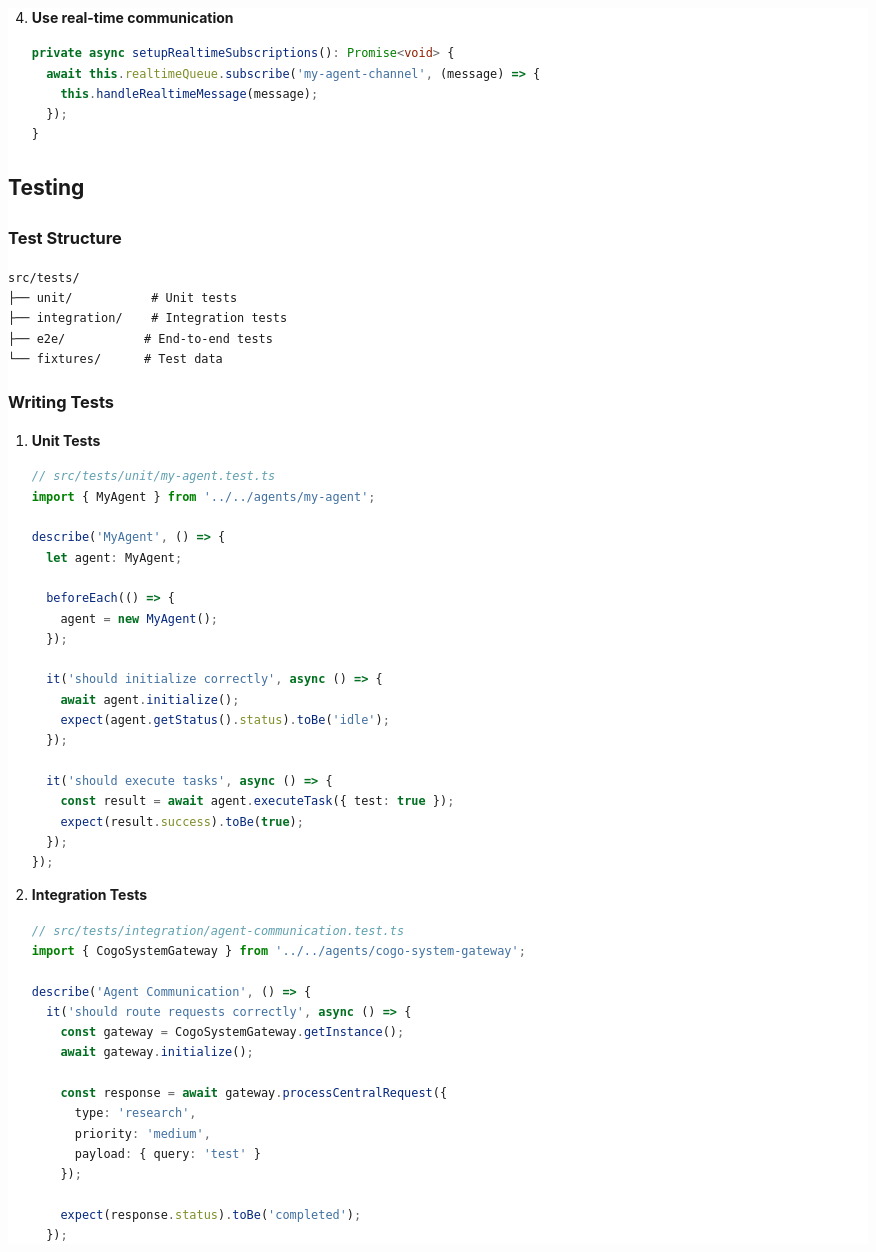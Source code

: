 4. **Use real-time communication**
   ```typescript
   private async setupRealtimeSubscriptions(): Promise<void> {
     await this.realtimeQueue.subscribe('my-agent-channel', (message) => {
       this.handleRealtimeMessage(message);
     });
   }
   ```

## Testing

### Test Structure

```
src/tests/
├── unit/           # Unit tests
├── integration/    # Integration tests
├── e2e/           # End-to-end tests
└── fixtures/      # Test data
```

### Writing Tests

1. **Unit Tests**
   ```typescript
   // src/tests/unit/my-agent.test.ts
   import { MyAgent } from '../../agents/my-agent';

   describe('MyAgent', () => {
     let agent: MyAgent;

     beforeEach(() => {
       agent = new MyAgent();
     });

     it('should initialize correctly', async () => {
       await agent.initialize();
       expect(agent.getStatus().status).toBe('idle');
     });

     it('should execute tasks', async () => {
       const result = await agent.executeTask({ test: true });
       expect(result.success).toBe(true);
     });
   });
   ```

2. **Integration Tests**
   ```typescript
   // src/tests/integration/agent-communication.test.ts
   import { CogoSystemGateway } from '../../agents/cogo-system-gateway';

   describe('Agent Communication', () => {
     it('should route requests correctly', async () => {
       const gateway = CogoSystemGateway.getInstance();
       await gateway.initialize();

       const response = await gateway.processCentralRequest({
         type: 'research',
         priority: 'medium',
         payload: { query: 'test' }
       });

       expect(response.status).toBe('completed');
     });
   ```